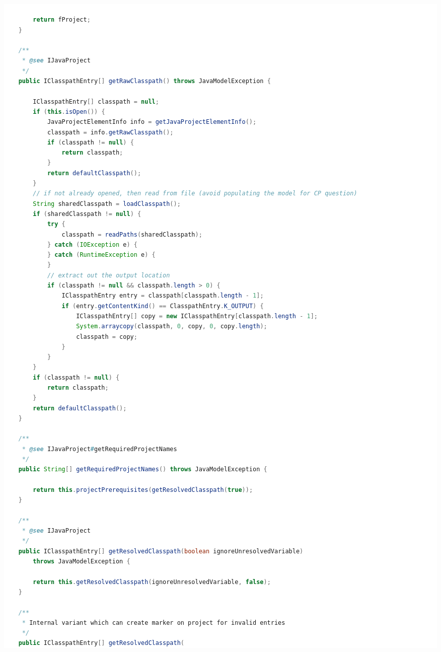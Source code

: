 ```java

		return fProject;
	}

	/**
	 * @see IJavaProject
	 */
	public IClasspathEntry[] getRawClasspath() throws JavaModelException {

		IClasspathEntry[] classpath = null;
		if (this.isOpen()) {
			JavaProjectElementInfo info = getJavaProjectElementInfo();
			classpath = info.getRawClasspath();
			if (classpath != null) {
				return classpath;
			}
			return defaultClasspath();
		}
		// if not already opened, then read from file (avoid populating the model for CP question)
		String sharedClasspath = loadClasspath();
		if (sharedClasspath != null) {
			try {
				classpath = readPaths(sharedClasspath);
			} catch (IOException e) {
			} catch (RuntimeException e) {
			}
			// extract out the output location
			if (classpath != null && classpath.length > 0) {
				IClasspathEntry entry = classpath[classpath.length - 1];
				if (entry.getContentKind() == ClasspathEntry.K_OUTPUT) {
					IClasspathEntry[] copy = new IClasspathEntry[classpath.length - 1];
					System.arraycopy(classpath, 0, copy, 0, copy.length);
					classpath = copy;
				}
			}
		}
		if (classpath != null) {
			return classpath;
		}
		return defaultClasspath();
	}

	/**
	 * @see IJavaProject#getRequiredProjectNames
	 */
	public String[] getRequiredProjectNames() throws JavaModelException {

		return this.projectPrerequisites(getResolvedClasspath(true));
	}

	/**
	 * @see IJavaProject
	 */
	public IClasspathEntry[] getResolvedClasspath(boolean ignoreUnresolvedVariable)
		throws JavaModelException {

		return this.getResolvedClasspath(ignoreUnresolvedVariable, false);
	}

	/**
	 * Internal variant which can create marker on project for invalid entries
	 */
	public IClasspathEntry[] getResolvedClasspath(
```
